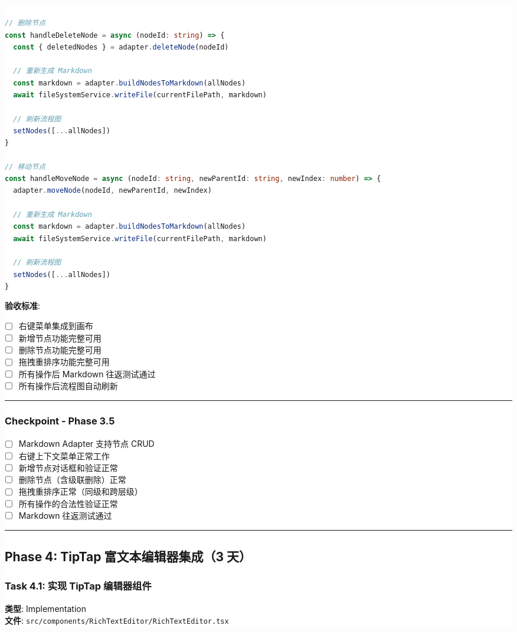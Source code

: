```typescript

// 删除节点
const handleDeleteNode = async (nodeId: string) => {
  const { deletedNodes } = adapter.deleteNode(nodeId)
  
  // 重新生成 Markdown
  const markdown = adapter.buildNodesToMarkdown(allNodes)
  await fileSystemService.writeFile(currentFilePath, markdown)
  
  // 刷新流程图
  setNodes([...allNodes])
}

// 移动节点
const handleMoveNode = async (nodeId: string, newParentId: string, newIndex: number) => {
  adapter.moveNode(nodeId, newParentId, newIndex)
  
  // 重新生成 Markdown
  const markdown = adapter.buildNodesToMarkdown(allNodes)
  await fileSystemService.writeFile(currentFilePath, markdown)
  
  // 刷新流程图
  setNodes([...allNodes])
}
```

**验收标准**:
- [ ] 右键菜单集成到画布
- [ ] 新增节点功能完整可用
- [ ] 删除节点功能完整可用
- [ ] 拖拽重排序功能完整可用
- [ ] 所有操作后 Markdown 往返测试通过
- [ ] 所有操作后流程图自动刷新

---

### Checkpoint - Phase 3.5
- [ ] Markdown Adapter 支持节点 CRUD
- [ ] 右键上下文菜单正常工作
- [ ] 新增节点对话框和验证正常
- [ ] 删除节点（含级联删除）正常
- [ ] 拖拽重排序正常（同级和跨层级）
- [ ] 所有操作的合法性验证正常
- [ ] Markdown 往返测试通过

---

## Phase 4: TipTap 富文本编辑器集成（3 天）

### Task 4.1: 实现 TipTap 编辑器组件
**类型**: Implementation  
**文件**: `src/components/RichTextEditor/RichTextEditor.tsx`
